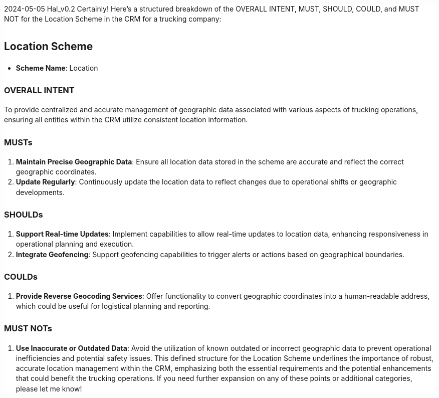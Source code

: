2024-05-05 Hal_v0.2
Certainly! Here’s a structured breakdown of the OVERALL INTENT, MUST, SHOULD, COULD, and MUST NOT for the Location Scheme in the CRM for a trucking company:

## Location Scheme
- **Scheme Name**: Location

### OVERALL INTENT
To provide centralized and accurate management of geographic data associated with various aspects of trucking operations, ensuring all entities within the CRM utilize consistent location information.

### MUSTs
1. **Maintain Precise Geographic Data**: Ensure all location data stored in the scheme are accurate and reflect the correct geographic coordinates.
2. **Update Regularly**: Continuously update the location data to reflect changes due to operational shifts or geographic developments.

### SHOULDs
1. **Support Real-time Updates**: Implement capabilities to allow real-time updates to location data, enhancing responsiveness in operational planning and execution.
2. **Integrate Geofencing**: Support geofencing capabilities to trigger alerts or actions based on geographical boundaries.

### COULDs
1. **Provide Reverse Geocoding Services**: Offer functionality to convert geographic coordinates into a human-readable address, which could be useful for logistical planning and reporting.

### MUST NOTs
1. **Use Inaccurate or Outdated Data**: Avoid the utilization of known outdated or incorrect geographic data to prevent operational inefficiencies and potential safety issues.
This defined structure for the Location Scheme underlines the importance of robust, accurate location management within the CRM, emphasizing both the essential requirements and the potential enhancements that could benefit the trucking operations. If you need further expansion on any of these points or additional categories, please let me know!